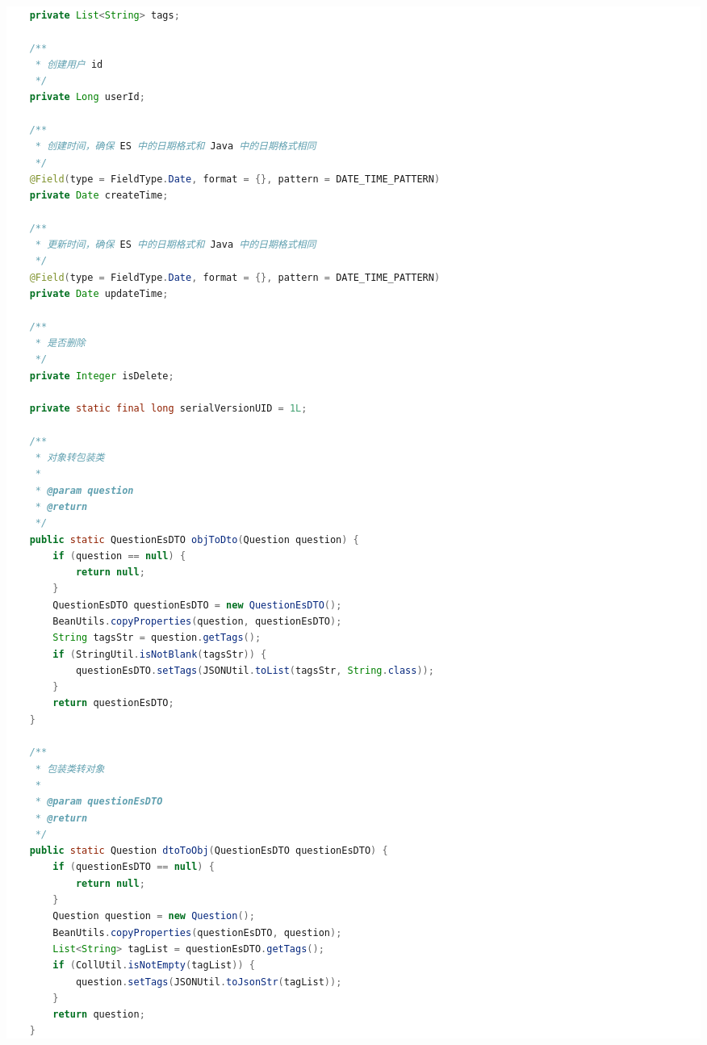 ```java
    private List<String> tags;

    /**
     * 创建用户 id
     */
    private Long userId;

    /**
     * 创建时间，确保 ES 中的日期格式和 Java 中的日期格式相同
     */
    @Field(type = FieldType.Date, format = {}, pattern = DATE_TIME_PATTERN)
    private Date createTime;

    /**
     * 更新时间，确保 ES 中的日期格式和 Java 中的日期格式相同
     */
    @Field(type = FieldType.Date, format = {}, pattern = DATE_TIME_PATTERN)
    private Date updateTime;

    /**
     * 是否删除
     */
    private Integer isDelete;

    private static final long serialVersionUID = 1L;

    /**
     * 对象转包装类
     *
     * @param question
     * @return
     */
    public static QuestionEsDTO objToDto(Question question) {
        if (question == null) {
            return null;
        }
        QuestionEsDTO questionEsDTO = new QuestionEsDTO();
        BeanUtils.copyProperties(question, questionEsDTO);
        String tagsStr = question.getTags();
        if (StringUtil.isNotBlank(tagsStr)) {
            questionEsDTO.setTags(JSONUtil.toList(tagsStr, String.class));
        }
        return questionEsDTO;
    }

    /**
     * 包装类转对象
     *
     * @param questionEsDTO
     * @return
     */
    public static Question dtoToObj(QuestionEsDTO questionEsDTO) {
        if (questionEsDTO == null) {
            return null;
        }
        Question question = new Question();
        BeanUtils.copyProperties(questionEsDTO, question);
        List<String> tagList = questionEsDTO.getTags();
        if (CollUtil.isNotEmpty(tagList)) {
            question.setTags(JSONUtil.toJsonStr(tagList));
        }
        return question;
    }
```
